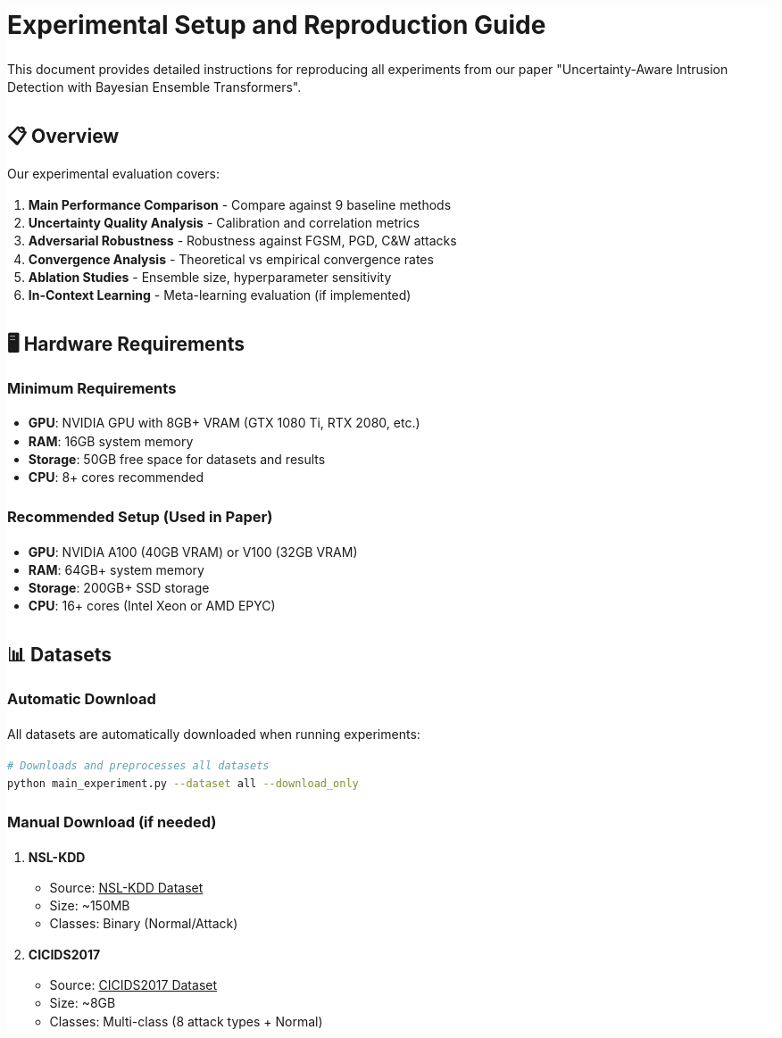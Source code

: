 # Experimental Setup and Reproduction Guide

This document provides detailed instructions for reproducing all experiments from our paper "Uncertainty-Aware Intrusion Detection with Bayesian Ensemble Transformers".

## 📋 Overview

Our experimental evaluation covers:

1. **Main Performance Comparison** - Compare against 9 baseline methods
2. **Uncertainty Quality Analysis** - Calibration and correlation metrics
3. **Adversarial Robustness** - Robustness against FGSM, PGD, C&W attacks
4. **Convergence Analysis** - Theoretical vs empirical convergence rates
5. **Ablation Studies** - Ensemble size, hyperparameter sensitivity
6. **In-Context Learning** - Meta-learning evaluation (if implemented)

## 🖥️ Hardware Requirements

### Minimum Requirements
- **GPU**: NVIDIA GPU with 8GB+ VRAM (GTX 1080 Ti, RTX 2080, etc.)
- **RAM**: 16GB system memory
- **Storage**: 50GB free space for datasets and results
- **CPU**: 8+ cores recommended

### Recommended Setup (Used in Paper)
- **GPU**: NVIDIA A100 (40GB VRAM) or V100 (32GB VRAM)
- **RAM**: 64GB+ system memory
- **Storage**: 200GB+ SSD storage
- **CPU**: 16+ cores (Intel Xeon or AMD EPYC)

## 📊 Datasets

### Automatic Download
All datasets are automatically downloaded when running experiments:

```bash
# Downloads and preprocesses all datasets
python main_experiment.py --dataset all --download_only
```

### Manual Download (if needed)

1. **NSL-KDD**
   - Source: [NSL-KDD Dataset](https://www.unb.ca/cic/datasets/nsl.html)
   - Size: ~150MB
   - Classes: Binary (Normal/Attack)

2. **CICIDS2017**
   - Source: [CICIDS2017 Dataset](https://www.unb.ca/cic/datasets/ids-2017.html)
   - Size: ~8GB
   - Classes: Multi-class (8 attack types + Normal)
